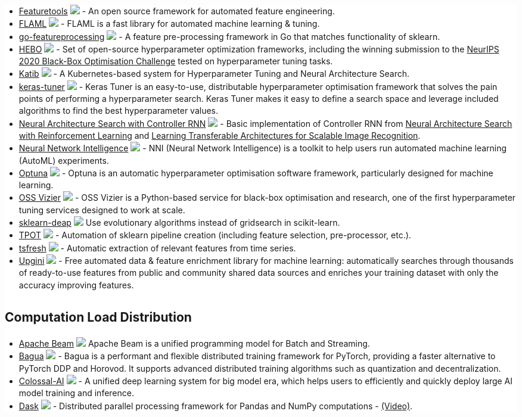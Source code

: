 * [Featuretools](https://github.com/alteryx/featuretools) ![](https://img.shields.io/github/stars/alteryx/featuretools.svg?style=social) - An open source framework for automated feature engineering.
* [FLAML](https://github.com/microsoft/FLAML) ![](https://img.shields.io/github/stars/microsoft/FLAML.svg?style=social) - FLAML is a fast library for automated machine learning & tuning.
* [go-featureprocessing](https://github.com/nikolaydubina/go-featureprocessing) ![](https://img.shields.io/github/stars/nikolaydubina/go-featureprocessing.svg?style=social) - A feature pre-processing framework in Go that matches functionality of sklearn.
* [HEBO](https://github.com/huawei-noah/HEBO) ![](https://img.shields.io/github/stars/huawei-noah/HEBO.svg?style=social) - Set of open-source hyperparameter optimization frameworks, including the winning submission to the [NeurIPS 2020 Black-Box Optimisation Challenge](https://bbochallenge.com/leaderboard) tested on hyperparameter tuning tasks. 
* [Katib](https://github.com/kubeflow/katib) ![](https://img.shields.io/github/stars/kubeflow/katib.svg?style=social) - A Kubernetes-based system for Hyperparameter Tuning and Neural Architecture Search.
* [keras-tuner](https://github.com/keras-team/keras-tuner) ![](https://img.shields.io/github/stars/keras-team/keras-tuner.svg?style=social) - Keras Tuner is an easy-to-use, distributable hyperparameter optimisation framework that solves the pain points of performing a hyperparameter search. Keras Tuner makes it easy to define a search space and leverage included algorithms to find the best hyperparameter values.
* [Neural Architecture Search with Controller RNN](https://github.com/titu1994/neural-architecture-search) ![](https://img.shields.io/github/stars/titu1994/neural-architecture-search.svg?style=social) - Basic implementation of Controller RNN from [Neural Architecture Search with Reinforcement Learning](https://arxiv.org/abs/1611.01578) and [Learning Transferable Architectures for Scalable Image Recognition](https://arxiv.org/abs/1707.07012).
* [Neural Network Intelligence](https://github.com/Microsoft/nni) ![](https://img.shields.io/github/stars/Microsoft/nni.svg?style=social) - NNI (Neural Network Intelligence) is a toolkit to help users run automated machine learning (AutoML) experiments.
* [Optuna](https://github.com/optuna/optuna) ![](https://img.shields.io/github/stars/optuna/optuna.svg?style=social) - Optuna is an automatic hyperparameter optimisation software framework, particularly designed for machine learning.
* [OSS Vizier](https://github.com/google/vizier) ![](https://img.shields.io/github/stars/google/vizier.svg?style=social) - OSS Vizier is a Python-based service for black-box optimisation and research, one of the first hyperparameter tuning services designed to work at scale.
* [sklearn-deap](https://github.com/rsteca/sklearn-deap) ![](https://img.shields.io/github/stars/rsteca/sklearn-deap.svg?style=social) Use evolutionary algorithms instead of gridsearch in scikit-learn.
* [TPOT](https://github.com/epistasislab/tpot) ![](https://img.shields.io/github/stars/epistasislab/tpot.svg?style=social) - Automation of sklearn pipeline creation (including feature selection, pre-processor, etc.).
* [tsfresh](https://github.com/blue-yonder/tsfresh) ![](https://img.shields.io/github/stars/blue-yonder/tsfresh.svg?style=social) - Automatic extraction of relevant features from time series.
* [Upgini](https://github.com/upgini/upgini) ![](https://img.shields.io/github/stars/upgini/upgini.svg?style=social) - Free automated data & feature enrichment library for machine learning: automatically searches through thousands of ready-to-use features from public and community shared data sources and enriches your training dataset with only the accuracy improving features.


## Computation Load Distribution
* [Apache Beam](https://github.com/apache/beam) ![](https://img.shields.io/github/stars/apache/beam.svg?style=social) Apache Beam is a unified programming model for Batch and Streaming.
* [Bagua](https://github.com/BaguaSys/bagua) ![](https://img.shields.io/github/stars/BaguaSys/bagua.svg?style=social) - Bagua is a performant and flexible distributed training framework for PyTorch, providing a faster alternative to PyTorch DDP and Horovod. It supports advanced distributed training algorithms such as quantization and decentralization.
* [Colossal-AI](https://github.com/hpcaitech/ColossalAI) ![](https://img.shields.io/github/stars/hpcaitech/ColossalAI.svg?style=social) - A unified deep learning system for big model era, which helps users to efficiently and quickly deploy large AI model training and inference.
* [Dask](https://github.com/dask/dask) ![](https://img.shields.io/github/stars/dask/dask.svg?style=social) - Distributed parallel processing framework for Pandas and NumPy computations - [(Video)](https://www.youtube.com/watch?v=RA_2qdipVng).